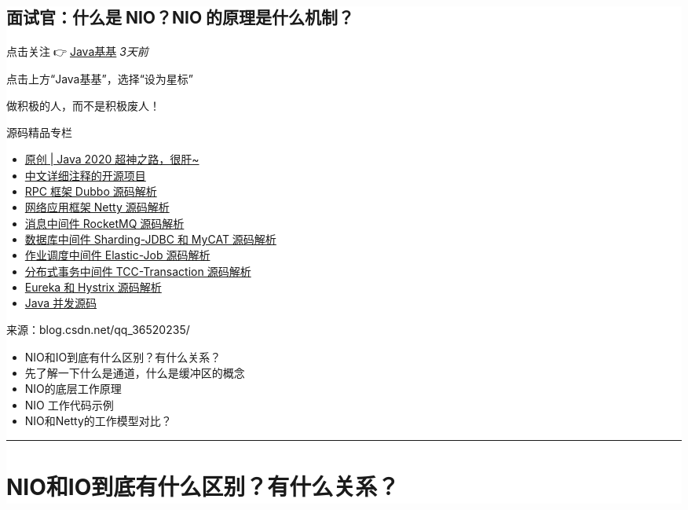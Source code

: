 ## 面试官：什么是 NIO？NIO 的原理是什么机制？

点击关注 👉 [Java基基](javascript:void(0);) *3天前*

点击上方“Java基基”，选择“设为星标”

做积极的人，而不是积极废人！

源码精品专栏

- [原创 | Java 2020 超神之路，很肝~](http://mp.weixin.qq.com/s?__biz=MzUzMTA2NTU2Ng==&mid=2247487551&idx=1&sn=18f64ba49f3f0f9d8be9d1fdef8857d9&chksm=fa496f8ecd3ee698f4954c00efb80fe955ec9198fff3ef4011e331aa37f55a6a17bc8c0335a8&scene=21#wechat_redirect)
- [中文详细注释的开源项目](http://mp.weixin.qq.com/s?__biz=MzUzMTA2NTU2Ng==&mid=2247486264&idx=1&sn=475ac3f1ef253a33daacf50477203c80&chksm=fa497489cd3efd9f7298f5da6aad0c443ae15f398436aff57cb2b734d6689e62ab43ae7857ac&scene=21#wechat_redirect)
- [RPC 框架 Dubbo 源码解析](https://mp.weixin.qq.com/s?__biz=MzUzMTA2NTU2Ng==&mid=2247484647&idx=1&sn=9eb7e47d06faca20d530c70eec3b8d5c&chksm=fa497b56cd3ef2408f807e66e0903a5d16fbed149ef7374021302901d6e0260ad717d903e8d4&scene=21#wechat_redirect)
- [网络应用框架 Netty 源码解析](https://mp.weixin.qq.com/s?__biz=MzUzMTA2NTU2Ng==&mid=2247485054&idx=2&sn=9f3b85f7b8454634da6c5c2ded9b4dba&chksm=fa4979cfcd3ef0d9d2dd92d8d1bd8f1553abc6e2095a5d743e0b2c2afe4955ea2bbbd7a4b79d&token=55862109&lang=zh_CN&scene=21#wechat_redirect)
- [消息中间件 RocketMQ 源码解析](http://mp.weixin.qq.com/s?__biz=MzUzMTA2NTU2Ng==&mid=2247486256&idx=1&sn=81daccd3fcd2953456c917630636fb26&chksm=fa497481cd3efd97d9239f5eab060e49dea9876a6046eadba0effb878d2fb51f3ba5733e4c0b&scene=21#wechat_redirect)
- [数据库中间件 Sharding-JDBC 和 MyCAT 源码解析](http://mp.weixin.qq.com/s?__biz=MzUzMTA2NTU2Ng==&mid=2247486257&idx=1&sn=4d3c9c675f8833157641a2e0b48e498c&chksm=fa497480cd3efd96fe17975b0b8b141e87fd0a62673e6a30b501460de80b3eb997056f09de08&scene=21#wechat_redirect)
- [作业调度中间件 Elastic-Job 源码解析](http://mp.weixin.qq.com/s?__biz=MzUzMTA2NTU2Ng==&mid=2247486258&idx=1&sn=ae5665ae9c3002b53f87cab44948a096&chksm=fa497483cd3efd950514da5a37160e7fd07f0a96f39265cf7ba3721985e5aadbdcbe7aafc34a&scene=21#wechat_redirect)
- [分布式事务中间件 TCC-Transaction 源码解析](http://mp.weixin.qq.com/s?__biz=MzUzMTA2NTU2Ng==&mid=2247486259&idx=1&sn=b023cf3dbf97e5da59db2f4ee632f5a6&chksm=fa497482cd3efd9402d71469f71863f71a6998b27e12ca2e00446b8178d79dcef0721d8e570a&scene=21#wechat_redirect)
- [Eureka 和 Hystrix 源码解析](http://mp.weixin.qq.com/s?__biz=MzUzMTA2NTU2Ng==&mid=2247486260&idx=1&sn=8f14c0c191d6f8df6eb34202f4ad9708&chksm=fa497485cd3efd93937143a648bc1b530bc7d1f6f8ad4bf2ec112ffe34dee80b474605c22db0&scene=21#wechat_redirect)
- [Java 并发源码](http://mp.weixin.qq.com/s?__biz=MzUzMTA2NTU2Ng==&mid=2247486261&idx=1&sn=bd69f26aadfc826f6313ffbb95e44ee5&chksm=fa497484cd3efd92352d6fb3d05ccbaebca2fafed6f18edbe5be70c99ba088db5c8a7a8080c1&scene=21#wechat_redirect)

来源：blog.csdn.net/qq_36520235/

- NIO和IO到底有什么区别？有什么关系？
- 先了解一下什么是通道，什么是缓冲区的概念
- NIO的底层工作原理
- NIO 工作代码示例
- NIO和Netty的工作模型对比？

------

# NIO和IO到底有什么区别？有什么关系？

